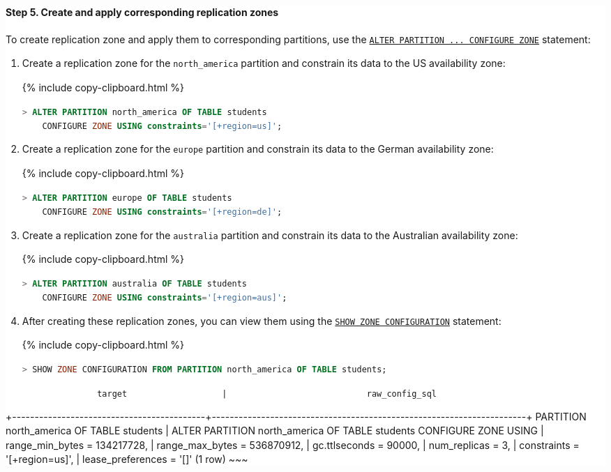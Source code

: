 #### Step 5. Create and apply corresponding replication zones

To create replication zone and apply them to corresponding partitions, use the [`ALTER PARTITION ... CONFIGURE ZONE`](configure-zone.html) statement:

1. Create a replication zone for the `north_america` partition and constrain its data to the US availability zone:

    {% include copy-clipboard.html %}
    ~~~ sql
    > ALTER PARTITION north_america OF TABLE students
        CONFIGURE ZONE USING constraints='[+region=us]';
    ~~~

2. Create a replication zone for the `europe` partition and constrain its data to the German availability zone:

    {% include copy-clipboard.html %}
    ~~~ sql
    > ALTER PARTITION europe OF TABLE students
        CONFIGURE ZONE USING constraints='[+region=de]';
    ~~~

3. Create a replication zone for the `australia` partition and constrain its data to the Australian availability zone:

    {% include copy-clipboard.html %}
    ~~~ sql
    > ALTER PARTITION australia OF TABLE students
        CONFIGURE ZONE USING constraints='[+region=aus]';
    ~~~

4. After creating these replication zones, you can view them using the [`SHOW ZONE CONFIGURATION`](show-zone-configurations.html) statement:

    {% include copy-clipboard.html %}
    ~~~ sql
    > SHOW ZONE CONFIGURATION FROM PARTITION north_america OF TABLE students;
    ~~~

    ~~~
                   target                   |                            raw_config_sql
+-------------------------------------------+----------------------------------------------------------------------+
  PARTITION north_america OF TABLE students | ALTER PARTITION north_america OF TABLE students CONFIGURE ZONE USING
                                            |     range_min_bytes = 134217728,
                                            |     range_max_bytes = 536870912,
                                            |     gc.ttlseconds = 90000,
                                            |     num_replicas = 3,
                                            |     constraints = '[+region=us]',
                                            |     lease_preferences = '[]'
(1 row)
    ~~~
